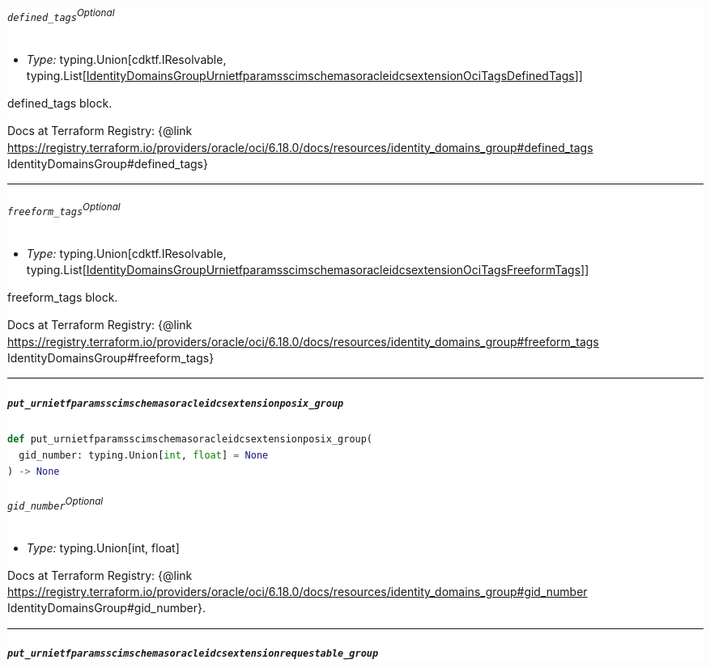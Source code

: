 ###### `defined_tags`<sup>Optional</sup> <a name="defined_tags" id="rhizo-co-terraform-provider-oci.identityDomainsGroup.IdentityDomainsGroup.putUrnietfparamsscimschemasoracleidcsextensionOciTags.parameter.definedTags"></a>

- *Type:* typing.Union[cdktf.IResolvable, typing.List[<a href="#rhizo-co-terraform-provider-oci.identityDomainsGroup.IdentityDomainsGroupUrnietfparamsscimschemasoracleidcsextensionOciTagsDefinedTags">IdentityDomainsGroupUrnietfparamsscimschemasoracleidcsextensionOciTagsDefinedTags</a>]]

defined_tags block.

Docs at Terraform Registry: {@link https://registry.terraform.io/providers/oracle/oci/6.18.0/docs/resources/identity_domains_group#defined_tags IdentityDomainsGroup#defined_tags}

---

###### `freeform_tags`<sup>Optional</sup> <a name="freeform_tags" id="rhizo-co-terraform-provider-oci.identityDomainsGroup.IdentityDomainsGroup.putUrnietfparamsscimschemasoracleidcsextensionOciTags.parameter.freeformTags"></a>

- *Type:* typing.Union[cdktf.IResolvable, typing.List[<a href="#rhizo-co-terraform-provider-oci.identityDomainsGroup.IdentityDomainsGroupUrnietfparamsscimschemasoracleidcsextensionOciTagsFreeformTags">IdentityDomainsGroupUrnietfparamsscimschemasoracleidcsextensionOciTagsFreeformTags</a>]]

freeform_tags block.

Docs at Terraform Registry: {@link https://registry.terraform.io/providers/oracle/oci/6.18.0/docs/resources/identity_domains_group#freeform_tags IdentityDomainsGroup#freeform_tags}

---

##### `put_urnietfparamsscimschemasoracleidcsextensionposix_group` <a name="put_urnietfparamsscimschemasoracleidcsextensionposix_group" id="rhizo-co-terraform-provider-oci.identityDomainsGroup.IdentityDomainsGroup.putUrnietfparamsscimschemasoracleidcsextensionposixGroup"></a>

```python
def put_urnietfparamsscimschemasoracleidcsextensionposix_group(
  gid_number: typing.Union[int, float] = None
) -> None
```

###### `gid_number`<sup>Optional</sup> <a name="gid_number" id="rhizo-co-terraform-provider-oci.identityDomainsGroup.IdentityDomainsGroup.putUrnietfparamsscimschemasoracleidcsextensionposixGroup.parameter.gidNumber"></a>

- *Type:* typing.Union[int, float]

Docs at Terraform Registry: {@link https://registry.terraform.io/providers/oracle/oci/6.18.0/docs/resources/identity_domains_group#gid_number IdentityDomainsGroup#gid_number}.

---

##### `put_urnietfparamsscimschemasoracleidcsextensionrequestable_group` <a name="put_urnietfparamsscimschemasoracleidcsextensionrequestable_group" id="rhizo-co-terraform-provider-oci.identityDomainsGroup.IdentityDomainsGroup.putUrnietfparamsscimschemasoracleidcsextensionrequestableGroup"></a>
